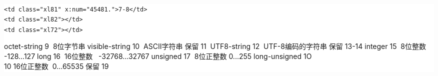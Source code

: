     <td class="xl81" x:num="45481.">7-8</td>
    <td class="xl82"></td>
    <td class="xl72"></td>
   </tr>
   <tr height="21" style="height:15.75pt;">
    <td class="xl70" height="21" style="height:15.75pt;" x:str="">octet-string</td>
    <td class="xl73" x:num="9.">9<span style="mso-spacerun:yes;">&nbsp;</span></td>
    <td class="xl74" x:str="">8<font class="font5">位字节串</font></td>
    <td class="xl72"></td>
   </tr>
   <tr height="21" style="height:15.75pt;">
    <td class="xl70" height="21" style="height:15.75pt;" x:str="">visible-string</td>
    <td class="xl73" x:num="10.">10<span style="mso-spacerun:yes;">&nbsp;</span></td>
    <td class="xl74" x:str="">ASCII<font class="font5">字符串</font></td>
    <td class="xl72"></td>
   </tr>
   <tr height="21" style="height:15.75pt;">
    <td class="xl80" height="21" style="height:15.75pt;" x:str="">保留</td>
    <td class="xl77" x:num="11.">11<span style="mso-spacerun:yes;">&nbsp;</span></td>
    <td class="xl82"></td>
    <td class="xl72"></td>
   </tr>
   <tr height="21" style="height:15.75pt;">
    <td class="xl70" height="21" style="height:15.75pt;" x:str="">UTF8-string</td>
    <td class="xl77" x:num="12.">12<span style="mso-spacerun:yes;">&nbsp;</span></td>
    <td class="xl74" x:str="">UTF-8<font class="font5">编码的字符串</font></td>
    <td class="xl72"></td>
   </tr>
   <tr height="21" style="height:15.75pt;">
    <td class="xl80" height="21" style="height:15.75pt;" x:str="">保留</td>
    <td class="xl70" x:str="">13-14</td>
    <td class="xl82"></td>
    <td class="xl72"></td>
   </tr>
   <tr height="21" style="height:15.75pt;">
    <td class="xl70" height="21" style="height:15.75pt;" x:str="">integer</td>
    <td class="xl77" x:num="15.">15<span style="mso-spacerun:yes;">&nbsp;</span></td>
    <td class="xl74" x:str="">8<font class="font5">位整数</font></td>
    <td class="xl83" x:str="">-128...127</td>
   </tr>
   <tr height="21" style="height:15.75pt;">
    <td class="xl70" height="21" style="height:15.75pt;" x:str="">long</td>
    <td class="xl73" x:num="16.">16<span style="mso-spacerun:yes;">&nbsp;</span></td>
    <td class="xl74" x:str="">16<font class="font5">位整数</font></td>
    <td class="xl78" x:str=""><span style="mso-spacerun:yes;">&nbsp;&nbsp;</span>-32768...32767</td>
   </tr>
   <tr height="21" style="height:15.75pt;">
    <td class="xl70" height="21" style="height:15.75pt;" x:str="">unsigned</td>
    <td class="xl77" x:num="17.">17<span style="mso-spacerun:yes;">&nbsp;</span></td>
    <td class="xl74" x:str="">8<font class="font5">位正整数</font></td>
    <td class="xl83" x:str="">0...255</td>
   </tr>
   <tr height="42" style="height:31.50pt;">
    <td class="xl70" height="42" style="height:31.50pt;" x:str="">long-unsigned</td>
    <td class="xl70" x:str="">1O<br>10</td>
    <td class="xl74" x:str="">16<font class="font5">位正整数</font></td>
    <td class="xl76" x:str="0...65535"><span style="mso-spacerun:yes;">&nbsp;</span>0...65535</td>
   </tr>
   <tr height="21" style="height:15.75pt;">
    <td class="xl80" height="21" style="height:15.75pt;" x:str="">保留</td>
    <td class="xl77" x:num="19.">19<span style="mso-spacerun:yes;">&nbsp;</span></td>
    <td class="xl82"></td>
    <td class="xl72"></td>
   </tr>